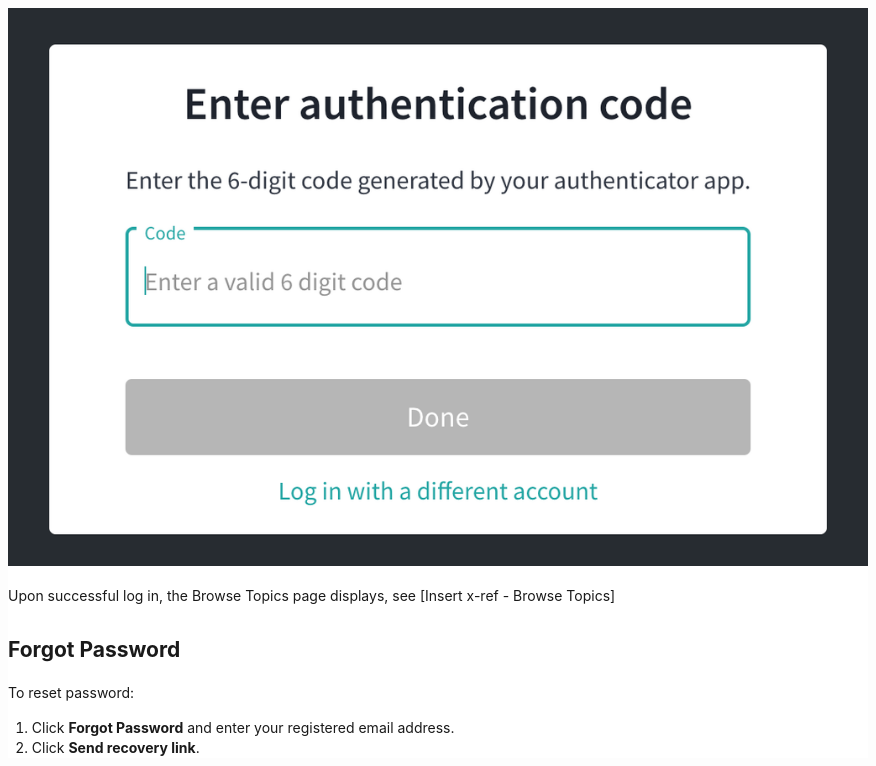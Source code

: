    ![Image not Available](Fig15.png)

Upon successful log in, the Browse Topics page displays, see [Insert x-ref - Browse Topics]

## Forgot Password

To reset password:

1.	Click **Forgot Password** and enter your registered email address. 
2.	Click **Send recovery link**.
